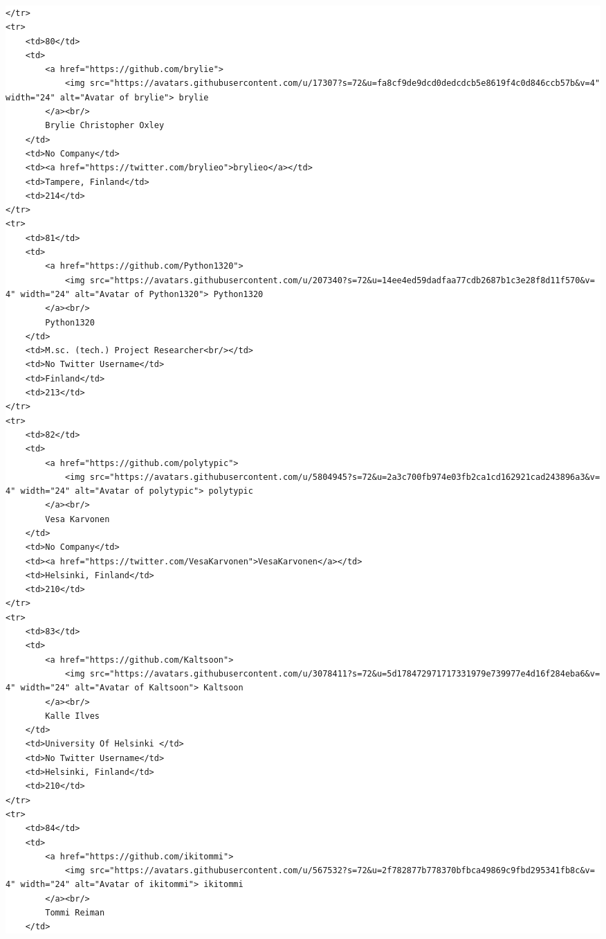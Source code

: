 	</tr>
	<tr>
		<td>80</td>
		<td>
			<a href="https://github.com/brylie">
				<img src="https://avatars.githubusercontent.com/u/17307?s=72&u=fa8cf9de9dcd0dedcdcb5e8619f4c0d846ccb57b&v=4" width="24" alt="Avatar of brylie"> brylie
			</a><br/>
			Brylie Christopher Oxley
		</td>
		<td>No Company</td>
		<td><a href="https://twitter.com/brylieo">brylieo</a></td>
		<td>Tampere, Finland</td>
		<td>214</td>
	</tr>
	<tr>
		<td>81</td>
		<td>
			<a href="https://github.com/Python1320">
				<img src="https://avatars.githubusercontent.com/u/207340?s=72&u=14ee4ed59dadfaa77cdb2687b1c3e28f8d11f570&v=4" width="24" alt="Avatar of Python1320"> Python1320
			</a><br/>
			Python1320
		</td>
		<td>M.sc. (tech.) Project Researcher<br/></td>
		<td>No Twitter Username</td>
		<td>Finland</td>
		<td>213</td>
	</tr>
	<tr>
		<td>82</td>
		<td>
			<a href="https://github.com/polytypic">
				<img src="https://avatars.githubusercontent.com/u/5804945?s=72&u=2a3c700fb974e03fb2ca1cd162921cad243896a3&v=4" width="24" alt="Avatar of polytypic"> polytypic
			</a><br/>
			Vesa Karvonen
		</td>
		<td>No Company</td>
		<td><a href="https://twitter.com/VesaKarvonen">VesaKarvonen</a></td>
		<td>Helsinki, Finland</td>
		<td>210</td>
	</tr>
	<tr>
		<td>83</td>
		<td>
			<a href="https://github.com/Kaltsoon">
				<img src="https://avatars.githubusercontent.com/u/3078411?s=72&u=5d178472971717331979e739977e4d16f284eba6&v=4" width="24" alt="Avatar of Kaltsoon"> Kaltsoon
			</a><br/>
			Kalle Ilves
		</td>
		<td>University Of Helsinki </td>
		<td>No Twitter Username</td>
		<td>Helsinki, Finland</td>
		<td>210</td>
	</tr>
	<tr>
		<td>84</td>
		<td>
			<a href="https://github.com/ikitommi">
				<img src="https://avatars.githubusercontent.com/u/567532?s=72&u=2f782877b778370bfbca49869c9fbd295341fb8c&v=4" width="24" alt="Avatar of ikitommi"> ikitommi
			</a><br/>
			Tommi Reiman
		</td>